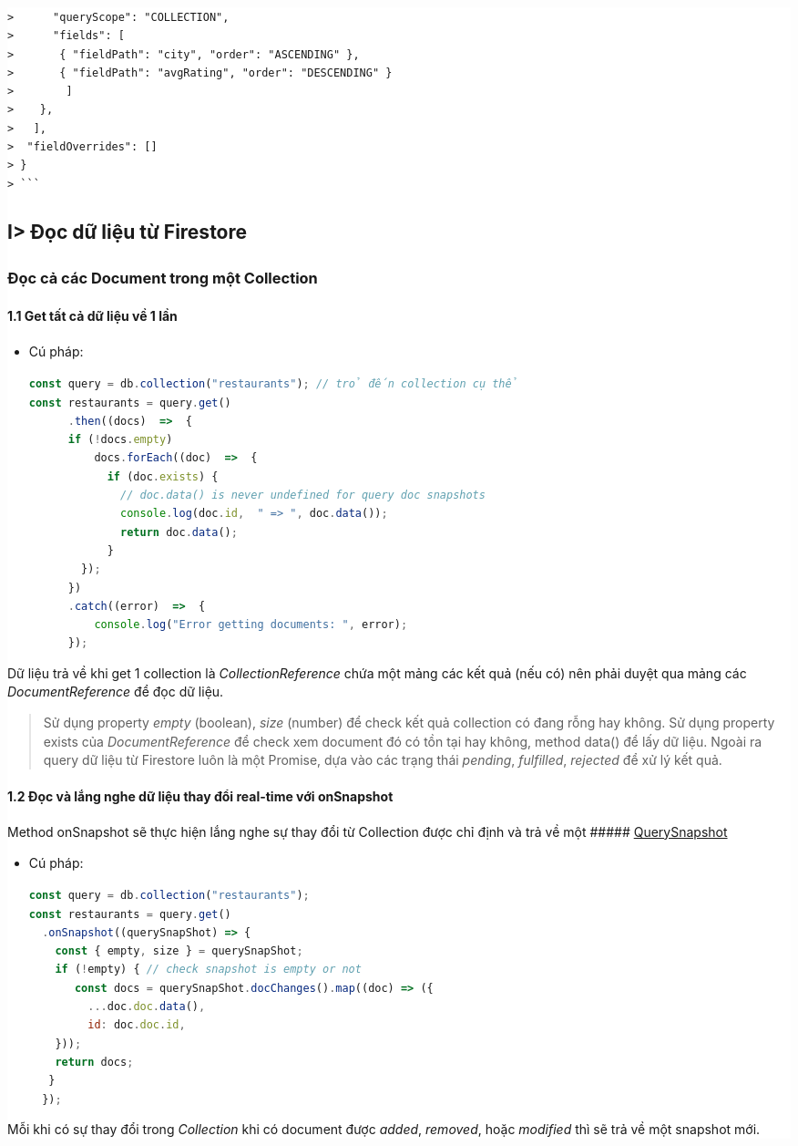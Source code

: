 	>	   "queryScope": "COLLECTION",
	>  	   "fields": [
	> 		{ "fieldPath": "city", "order": "ASCENDING" },
	> 		{ "fieldPath": "avgRating", "order": "DESCENDING" }
	>		 ]
	>	 },
	> 	],
	>  "fieldOverrides": []
	> }
	> ```

## I> Đọc dữ liệu từ Firestore
### Đọc cả các Document trong một Collection
#### 1.1 Get tất cả dữ liệu về 1 lần
- Cú pháp:
	```javascript
	const query = db.collection("restaurants"); // trỏ đến collection cụ thể
	const restaurants = query.get()
		  .then((docs)  =>  {
		  if (!docs.empty)
		      docs.forEach((doc)  =>  {
		        if (doc.exists) {
		          // doc.data() is never undefined for query doc snapshots
		          console.log(doc.id,  " => ", doc.data());
		          return doc.data();
		        }
		    });
		  })
		  .catch((error)  =>  {
		      console.log("Error getting documents: ", error);
		  });
	```
Dữ liệu trả về khi get 1 collection là *CollectionReference* chứa một mảng các kết quả (nếu có) nên phải duyệt qua mảng các *DocumentReference* để đọc dữ liệu.
> Sử dụng property *empty* (boolean), *size* (number) để check kết quả collection có đang rỗng hay không.
> Sử dụng property exists của *DocumentReference* để check xem document đó có tồn tại hay không, method data() để lấy dữ liệu.
> Ngoài ra query dữ liệu từ Firestore luôn là một Promise, dựa vào các trạng thái _pending_, _fulfilled_, _rejected_ để xử lý kết quả.

#### 1.2 Đọc và lắng nghe dữ liệu thay đổi real-time với onSnapshot
Method onSnapshot sẽ thực hiện lắng nghe sự thay đổi từ Collection được chỉ định và trả về một ##### [QuerySnapshot](https://firebase.google.com/docs/reference/js/firebase.firestore.QuerySnapshot)
- Cú pháp:
	```javascript
	const query = db.collection("restaurants");
	const restaurants = query.get()
	  .onSnapshot((querySnapShot) => {
	    const { empty, size } = querySnapShot;
	    if (!empty) { // check snapshot is empty or not
	       const docs = querySnapShot.docChanges().map((doc) => ({
	         ...doc.doc.data(),
	         id: doc.doc.id,
	    }));
	    return docs;
	   }
	  });
	```
Mỗi khi có sự thay đổi trong *Collection* khi có document được *added*, *removed*, hoặc *modified* thì sẽ trả về một snapshot mới.